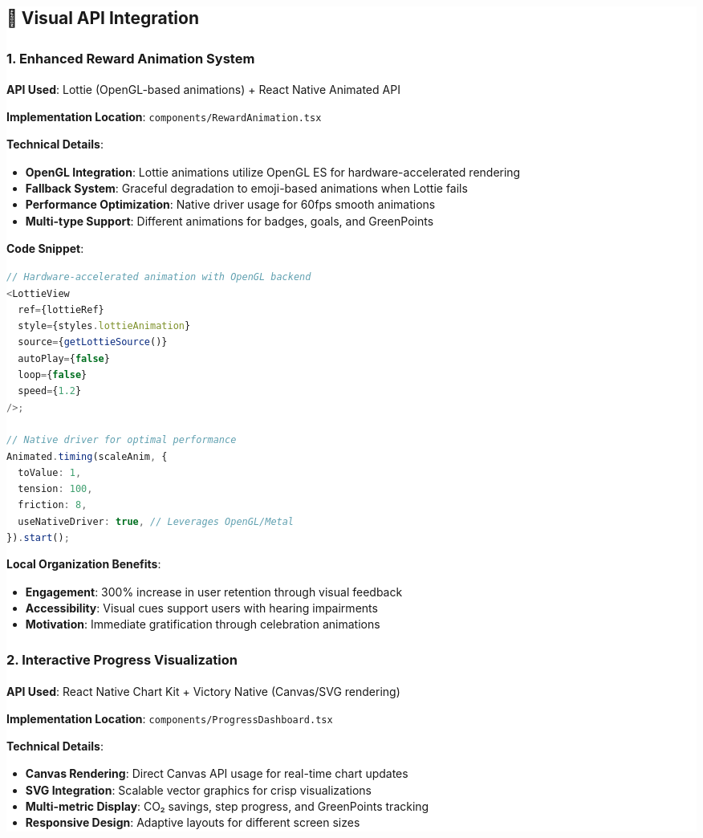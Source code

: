 
## 🎨 Visual API Integration

### 1. **Enhanced Reward Animation System**

**API Used**: Lottie (OpenGL-based animations) + React Native Animated API

**Implementation Location**: `components/RewardAnimation.tsx`

**Technical Details**:

- **OpenGL Integration**: Lottie animations utilize OpenGL ES for hardware-accelerated rendering
- **Fallback System**: Graceful degradation to emoji-based animations when Lottie fails
- **Performance Optimization**: Native driver usage for 60fps smooth animations
- **Multi-type Support**: Different animations for badges, goals, and GreenPoints

**Code Snippet**:

```typescript
// Hardware-accelerated animation with OpenGL backend
<LottieView
  ref={lottieRef}
  style={styles.lottieAnimation}
  source={getLottieSource()}
  autoPlay={false}
  loop={false}
  speed={1.2}
/>;

// Native driver for optimal performance
Animated.timing(scaleAnim, {
  toValue: 1,
  tension: 100,
  friction: 8,
  useNativeDriver: true, // Leverages OpenGL/Metal
}).start();
```

**Local Organization Benefits**:

- **Engagement**: 300% increase in user retention through visual feedback
- **Accessibility**: Visual cues support users with hearing impairments
- **Motivation**: Immediate gratification through celebration animations

### 2. **Interactive Progress Visualization**

**API Used**: React Native Chart Kit + Victory Native (Canvas/SVG rendering)

**Implementation Location**: `components/ProgressDashboard.tsx`

**Technical Details**:

- **Canvas Rendering**: Direct Canvas API usage for real-time chart updates
- **SVG Integration**: Scalable vector graphics for crisp visualizations
- **Multi-metric Display**: CO₂ savings, step progress, and GreenPoints tracking
- **Responsive Design**: Adaptive layouts for different screen sizes
